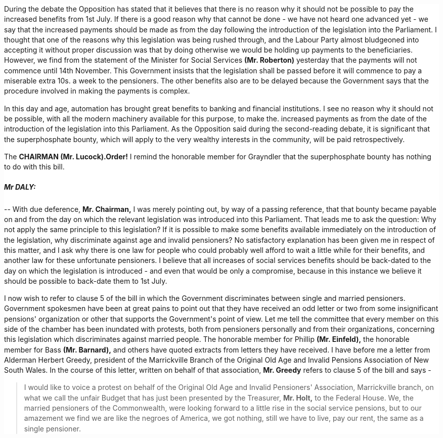 During the debate the Opposition has stated that it believes that there is no reason why it should not be possible to pay the increased benefits from 1st July. If there is a good reason why that cannot be done - we have not heard one advanced yet - we say that the increased payments should be made as from the day following the introduction of the legislation into the Parliament. I thought that one of the reasons why this legislation was being rushed through, and the Labour Party almost bludgeoned into accepting it without proper discussion was that by doing otherwise we would be holding up payments to the beneficiaries. However, we find from the statement of the Minister for Social Services  **(Mr. Roberton)**  yesterday that the payments will not commence until 14th November. This Government insists that the legislation shall be passed before it will commence to pay a miserable extra 10s. a week to the pensioners. The other benefits also are to be delayed because the Government says that the procedure involved in making the payments is complex. 

In this day and age, automation has brought great benefits to banking and financial institutions. I see no reason why it should not be possible, with all the modern machinery available for this purpose, to make the. increased payments as from the date of the introduction of the legislation into this Parliament. As the Opposition said during the second-reading debate, it is significant that the superphosphate bounty, which will apply to the very wealthy interests in the community, will be paid retrospectively. 

The  **CHAIRMAN (Mr. Lucock).Order!**  I remind the honorable member for Grayndler that the superphosphate bounty has nothing to do with this bill. 

##### Mr DALY:

-- With due deference,  **Mr. Chairman,**  I was merely pointing out, by way of a passing reference, that that bounty became payable on and from the day on which the relevant legislation was introduced into this Parliament. That leads me to ask the question: Why not apply the same principle to this legislation? If it is possible to make some benefits available immediately on the introduction of the legislation, why discriminate against age and invalid pensioners? No satisfactory explanation has been given me in respect of this matter, and I ask why there is one law for people who could probably well afford to wait a little while for their benefits, and another law for these unfortunate pensioners. I believe that all increases of social services benefits should be back-dated to the day on which the legislation is introduced - and even that would be only a compromise, because in this instance we believe it should be possible to back-date them to 1st July. 

I now wish to refer to clause 5 of the bill in which the Government discriminates between single and married pensioners. Government spokesmen have been at great pains to point out that they have received an odd letter or two from some insignificant pensions' organization or other that supports the Government's point of view. Let me tell the committee that every member on this side of the chamber has been inundated with protests, both from pensioners personally and from their organizations, concerning this legislation which discriminates against married people. The honorable member for Phillip  **(Mr. Einfeld),**  the honorable member for Bass  **(Mr. Barnard),**  and others have quoted extracts from letters they have received. I have before me a letter from Alderman Herbert Greedy,  president  of the Marrickville Branch of the Original Old Age and Invalid Pensions Association of New South Wales. In the course of this letter, written on behalf of that association,  **Mr. Greedy**  refers to clause 5 of the bill and says - 

  >I would like to voice a protest on behalf of the Original Old Age and Invalid Pensioners' Association, Marrickville branch, on what we call the unfair Budget that has just been presented by the Treasurer,  **Mr. Holt,**  to the Federal House. We, the married pensioners of the Commonwealth, were looking forward to a little rise in the social service pensions, but to our amazement we find we are like the negroes of America, we got nothing, still we have to live, pay our rent, the same as a single pensioner. 
